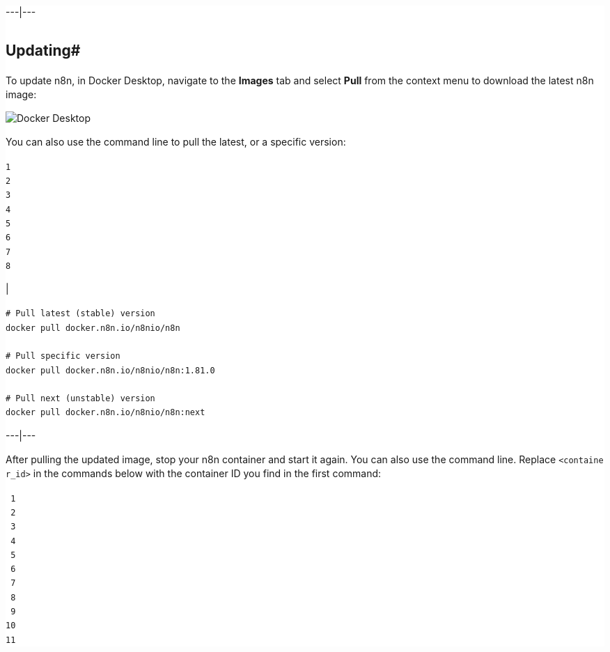   
---|---  
  
## Updating#

To update n8n, in Docker Desktop, navigate to the **Images** tab and select **Pull** from the context menu to download the latest n8n image:

![Docker Desktop](../../../_images/hosting/installation/docker/docker_desktop.png)

You can also use the command line to pull the latest, or a specific version:
    
    
    1
    2
    3
    4
    5
    6
    7
    8

| 
    
    
    # Pull latest (stable) version
    docker pull docker.n8n.io/n8nio/n8n
    
    # Pull specific version
    docker pull docker.n8n.io/n8nio/n8n:1.81.0
    
    # Pull next (unstable) version
    docker pull docker.n8n.io/n8nio/n8n:next
      
  
---|---  
  
After pulling the updated image, stop your n8n container and start it again. You can also use the command line. Replace `<container_id>` in the commands below with the container ID you find in the first command:
    
    
     1
     2
     3
     4
     5
     6
     7
     8
     9
    10
    11
